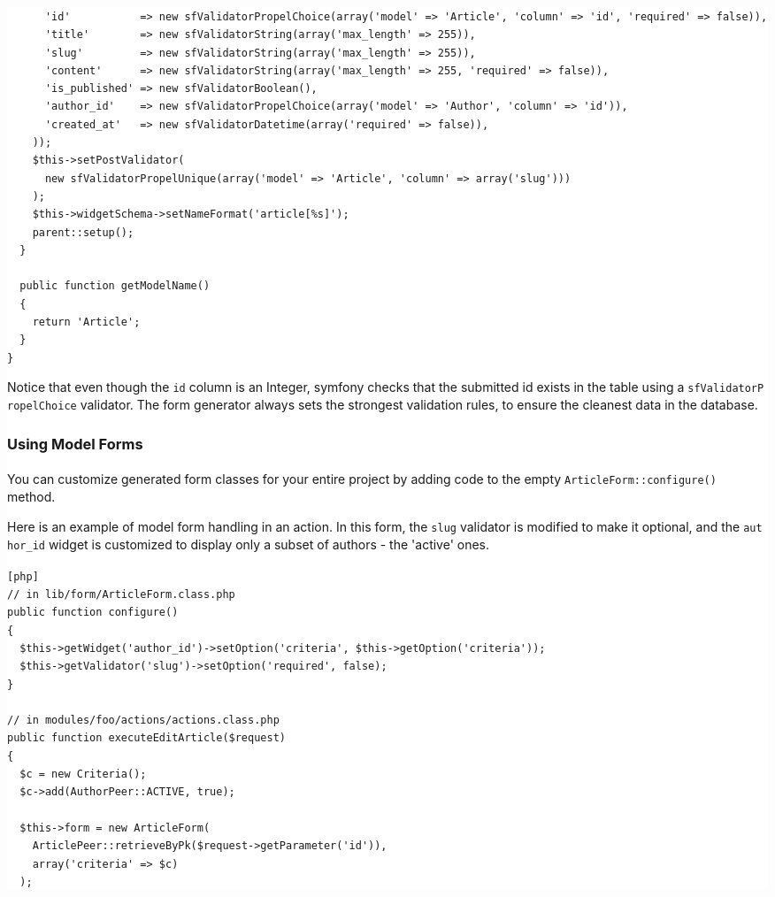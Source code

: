           'id'           => new sfValidatorPropelChoice(array('model' => 'Article', 'column' => 'id', 'required' => false)),
          'title'        => new sfValidatorString(array('max_length' => 255)),
          'slug'         => new sfValidatorString(array('max_length' => 255)),
          'content'      => new sfValidatorString(array('max_length' => 255, 'required' => false)),
          'is_published' => new sfValidatorBoolean(),
          'author_id'    => new sfValidatorPropelChoice(array('model' => 'Author', 'column' => 'id')),
          'created_at'   => new sfValidatorDatetime(array('required' => false)),
        ));
        $this->setPostValidator(
          new sfValidatorPropelUnique(array('model' => 'Article', 'column' => array('slug')))
        );
        $this->widgetSchema->setNameFormat('article[%s]');
        parent::setup();
      }

      public function getModelName()
      {
        return 'Article';
      }
    }

Notice that even though the `id` column is an Integer, symfony checks that the submitted id exists in the table using a `sfValidatorPropelChoice` validator. The form generator always sets the strongest validation rules, to ensure the cleanest data in the database.

### Using Model Forms

You can customize generated form classes for your entire project by adding code to the empty `ArticleForm::configure()` method.

Here is an example of model form handling in an action. In this form, the `slug` validator is modified to make it optional, and the `author_id` widget is customized to display only a subset of authors - the 'active' ones.

    [php]
    // in lib/form/ArticleForm.class.php
    public function configure()
    {
      $this->getWidget('author_id')->setOption('criteria', $this->getOption('criteria'));
      $this->getValidator('slug')->setOption('required', false);
    }

    // in modules/foo/actions/actions.class.php
    public function executeEditArticle($request)
    {
      $c = new Criteria();
      $c->add(AuthorPeer::ACTIVE, true);
      
      $this->form = new ArticleForm(
        ArticlePeer::retrieveByPk($request->getParameter('id')),
        array('criteria' => $c)
      );
      